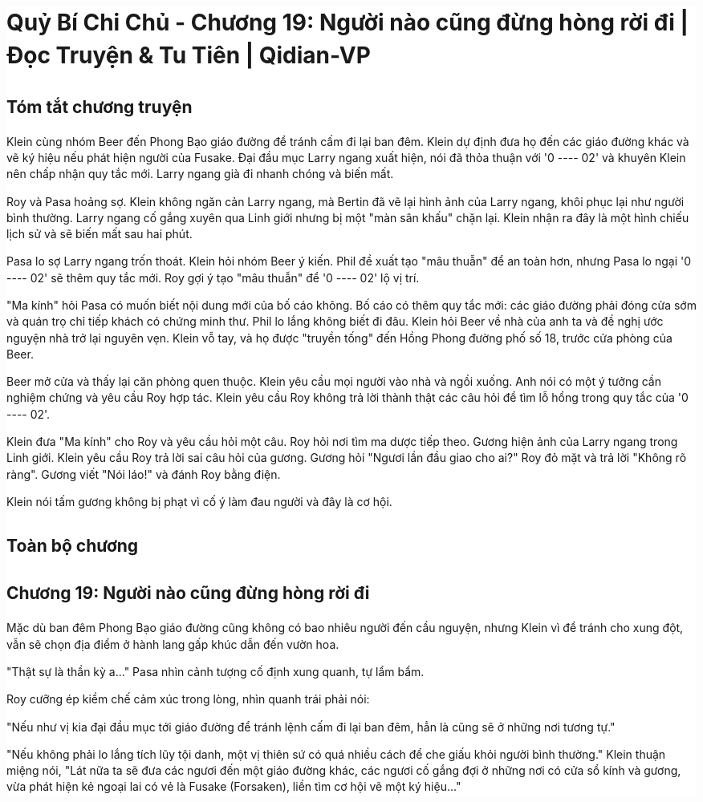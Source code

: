 # Quỷ Bí Chi Chủ - Chương 19: Người nào cũng đừng hòng rời đi | Đọc Truyện & Tu Tiên | Qidian-VP



## Tóm tắt chương truyện

Klein cùng nhóm Beer đến Phong Bạo giáo đường để tránh cấm đi lại ban đêm. Klein dự định đưa họ đến các giáo đường khác và vẽ ký hiệu nếu phát hiện người của Fusake. Đại đầu mục Larry ngang xuất hiện, nói đã thỏa thuận với '0 ---- 02' và khuyên Klein nên chấp nhận quy tắc mới. Larry ngang già đi nhanh chóng và biến mất.

Roy và Pasa hoảng sợ. Klein không ngăn cản Larry ngang, mà Bertin đã vẽ lại hình ảnh của Larry ngang, khôi phục lại như người bình thường. Larry ngang cố gắng xuyên qua Linh giới nhưng bị một "màn sân khấu" chặn lại. Klein nhận ra đây là một hình chiếu lịch sử và sẽ biến mất sau hai phút.

Pasa lo sợ Larry ngang trốn thoát. Klein hỏi nhóm Beer ý kiến. Phil đề xuất tạo "mâu thuẫn" để an toàn hơn, nhưng Pasa lo ngại '0 ---- 02' sẽ thêm quy tắc mới. Roy gợi ý tạo "mâu thuẫn" để '0 ---- 02' lộ vị trí.

"Ma kính" hỏi Pasa có muốn biết nội dung mới của bố cáo không. Bố cáo có thêm quy tắc mới: các giáo đường phải đóng cửa sớm và quán trọ chỉ tiếp khách có chứng minh thư. Phil lo lắng không biết đi đâu. Klein hỏi Beer về nhà của anh ta và đề nghị ước nguyện nhà trở lại nguyên vẹn. Klein vỗ tay, và họ được "truyền tống" đến Hồng Phong đường phố số 18, trước cửa phòng của Beer.

Beer mở cửa và thấy lại căn phòng quen thuộc. Klein yêu cầu mọi người vào nhà và ngồi xuống. Anh nói có một ý tưởng cần nghiệm chứng và yêu cầu Roy hợp tác. Klein yêu cầu Roy không trả lời thành thật các câu hỏi để tìm lỗ hổng trong quy tắc của '0 ---- 02'.

Klein đưa "Ma kính" cho Roy và yêu cầu hỏi một câu. Roy hỏi nơi tìm ma dược tiếp theo. Gương hiện ảnh của Larry ngang trong Linh giới. Klein yêu cầu Roy trả lời sai câu hỏi của gương. Gương hỏi "Ngươi lần đầu giao cho ai?" Roy đỏ mặt và trả lời "Không rõ ràng". Gương viết "Nói láo!" và đánh Roy bằng điện.

Klein nói tấm gương không bị phạt vì cố ý làm đau người và đây là cơ hội.


## Toàn bộ chương

## Chương 19: Người nào cũng đừng hòng rời đi

Mặc dù ban đêm Phong Bạo giáo đường cũng không có bao nhiêu người đến cầu nguyện, nhưng Klein vì để tránh cho xung đột, vẫn sẽ chọn địa điểm ở hành lang gấp khúc dẫn đến vườn hoa.

"Thật sự là thần kỳ a..." Pasa nhìn cảnh tượng cố định xung quanh, tự lẩm bẩm.

Roy cưỡng ép kiềm chế cảm xúc trong lòng, nhìn quanh trái phải nói:

"Nếu như vị kia đại đầu mục tới giáo đường để tránh lệnh cấm đi lại ban đêm, hẳn là cũng sẽ ở những nơi tương tự."

"Nếu không phải lo lắng tích lũy tội danh, một vị thiên sứ có quá nhiều cách để che giấu khỏi người bình thường." Klein thuận miệng nói, "Lát nữa ta sẽ đưa các ngươi đến một giáo đường khác, các ngươi cố gắng đợi ở những nơi có cửa sổ kính và gương, vừa phát hiện kẻ ngoại lai có vẻ là Fusake (Forsaken), liền tìm cơ hội vẽ một ký hiệu..."
